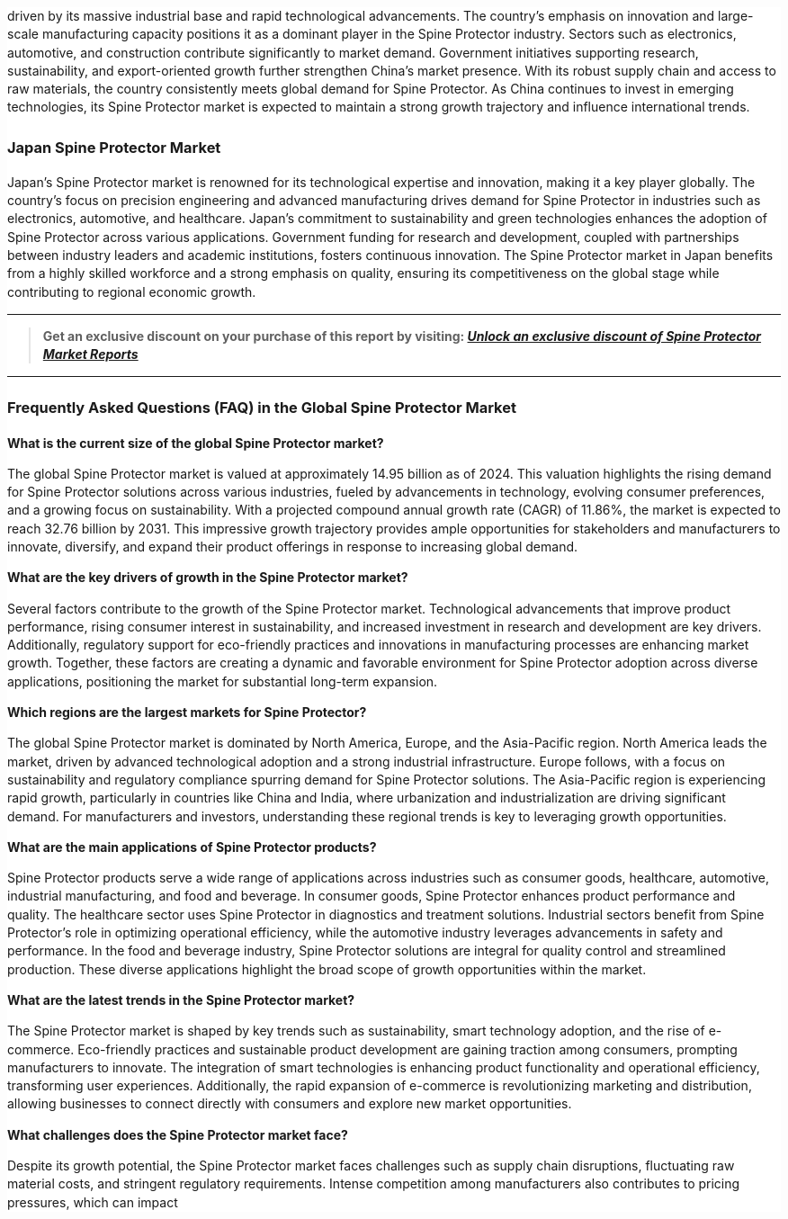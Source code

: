 driven by its massive industrial base and rapid technological advancements. The country&rsquo;s emphasis on innovation and large-scale manufacturing capacity positions it as a dominant player in the Spine Protector industry. Sectors such as electronics, automotive, and construction contribute significantly to market demand. Government initiatives supporting research, sustainability, and export-oriented growth further strengthen China&rsquo;s market presence. With its robust supply chain and access to raw materials, the country consistently meets global demand for Spine Protector. As China continues to invest in emerging technologies, its Spine Protector market is expected to maintain a strong growth trajectory and influence international trends.</p><h3>Japan Spine Protector Market</h3><p>Japan&rsquo;s Spine Protector market is renowned for its technological expertise and innovation, making it a key player globally. The country&rsquo;s focus on precision engineering and advanced manufacturing drives demand for Spine Protector in industries such as electronics, automotive, and healthcare. Japan&rsquo;s commitment to sustainability and green technologies enhances the adoption of Spine Protector across various applications. Government funding for research and development, coupled with partnerships between industry leaders and academic institutions, fosters continuous innovation. The Spine Protector market in Japan benefits from a highly skilled workforce and a strong emphasis on quality, ensuring its competitiveness on the global stage while contributing to regional economic growth.</p><hr /><blockquote><p><strong>Get an exclusive discount on your purchase of this report by visiting: <em><a href="://marketresearchpulse.com/ask-for-discount/10513?utm_source=Github&amp;utm_medium=029">Unlock an exclusive discount of Spine Protector Market Reports</a></em>&nbsp;</strong></p></blockquote><hr /><h3>Frequently Asked Questions (FAQ) in the Global Spine Protector Market</h3><p><strong>What is the current size of the global Spine Protector market?</strong></p><p>The global Spine Protector market is valued at approximately 14.95 billion as of 2024. This valuation highlights the rising demand for Spine Protector solutions across various industries, fueled by advancements in technology, evolving consumer preferences, and a growing focus on sustainability. With a projected compound annual growth rate (CAGR) of 11.86%, the market is expected to reach 32.76 billion by 2031. This impressive growth trajectory provides ample opportunities for stakeholders and manufacturers to innovate, diversify, and expand their product offerings in response to increasing global demand.</p><p><strong>What are the key drivers of growth in the Spine Protector market?</strong></p><p>Several factors contribute to the growth of the Spine Protector market. Technological advancements that improve product performance, rising consumer interest in sustainability, and increased investment in research and development are key drivers. Additionally, regulatory support for eco-friendly practices and innovations in manufacturing processes are enhancing market growth. Together, these factors are creating a dynamic and favorable environment for Spine Protector adoption across diverse applications, positioning the market for substantial long-term expansion.</p><p><strong>Which regions are the largest markets for Spine Protector?</strong></p><p>The global Spine Protector market is dominated by North America, Europe, and the Asia-Pacific region. North America leads the market, driven by advanced technological adoption and a strong industrial infrastructure. Europe follows, with a focus on sustainability and regulatory compliance spurring demand for Spine Protector solutions. The Asia-Pacific region is experiencing rapid growth, particularly in countries like China and India, where urbanization and industrialization are driving significant demand. For manufacturers and investors, understanding these regional trends is key to leveraging growth opportunities.</p><p><strong>What are the main applications of Spine Protector products?</strong></p><p>Spine Protector products serve a wide range of applications across industries such as consumer goods, healthcare, automotive, industrial manufacturing, and food and beverage. In consumer goods, Spine Protector enhances product performance and quality. The healthcare sector uses Spine Protector in diagnostics and treatment solutions. Industrial sectors benefit from Spine Protector&rsquo;s role in optimizing operational efficiency, while the automotive industry leverages advancements in safety and performance. In the food and beverage industry, Spine Protector solutions are integral for quality control and streamlined production. These diverse applications highlight the broad scope of growth opportunities within the market.</p><p><strong>What are the latest trends in the Spine Protector market?</strong></p><p>The Spine Protector market is shaped by key trends such as sustainability, smart technology adoption, and the rise of e-commerce. Eco-friendly practices and sustainable product development are gaining traction among consumers, prompting manufacturers to innovate. The integration of smart technologies is enhancing product functionality and operational efficiency, transforming user experiences. Additionally, the rapid expansion of e-commerce is revolutionizing marketing and distribution, allowing businesses to connect directly with consumers and explore new market opportunities.</p><p><strong>What challenges does the Spine Protector market face?</strong></p><p>Despite its growth potential, the Spine Protector market faces challenges such as supply chain disruptions, fluctuating raw material costs, and stringent regulatory requirements. Intense competition among manufacturers also contributes to pricing pressures, which can impact